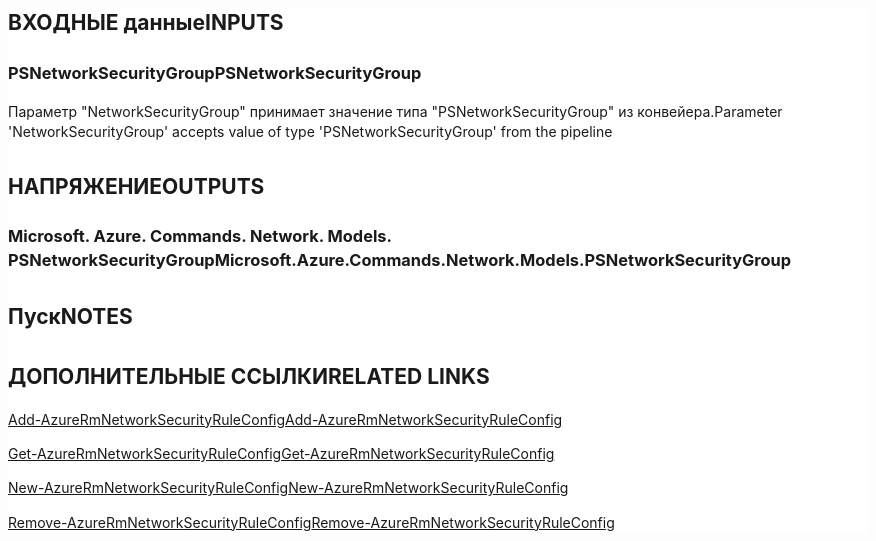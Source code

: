 ## <span data-ttu-id="96278-182">ВХОДНЫЕ данные</span><span class="sxs-lookup"><span data-stu-id="96278-182">INPUTS</span></span>

### <span data-ttu-id="96278-183">PSNetworkSecurityGroup</span><span class="sxs-lookup"><span data-stu-id="96278-183">PSNetworkSecurityGroup</span></span>
<span data-ttu-id="96278-184">Параметр "NetworkSecurityGroup" принимает значение типа "PSNetworkSecurityGroup" из конвейера.</span><span class="sxs-lookup"><span data-stu-id="96278-184">Parameter 'NetworkSecurityGroup' accepts value of type 'PSNetworkSecurityGroup' from the pipeline</span></span>

## <span data-ttu-id="96278-185">НАПРЯЖЕНИЕ</span><span class="sxs-lookup"><span data-stu-id="96278-185">OUTPUTS</span></span>

### <span data-ttu-id="96278-186">Microsoft. Azure. Commands. Network. Models. PSNetworkSecurityGroup</span><span class="sxs-lookup"><span data-stu-id="96278-186">Microsoft.Azure.Commands.Network.Models.PSNetworkSecurityGroup</span></span>

## <span data-ttu-id="96278-187">Пуск</span><span class="sxs-lookup"><span data-stu-id="96278-187">NOTES</span></span>

## <span data-ttu-id="96278-188">ДОПОЛНИТЕЛЬНЫЕ ССЫЛКИ</span><span class="sxs-lookup"><span data-stu-id="96278-188">RELATED LINKS</span></span>

[<span data-ttu-id="96278-189">Add-AzureRmNetworkSecurityRuleConfig</span><span class="sxs-lookup"><span data-stu-id="96278-189">Add-AzureRmNetworkSecurityRuleConfig</span></span>](./Add-AzureRmNetworkSecurityRuleConfig.md)

[<span data-ttu-id="96278-190">Get-AzureRmNetworkSecurityRuleConfig</span><span class="sxs-lookup"><span data-stu-id="96278-190">Get-AzureRmNetworkSecurityRuleConfig</span></span>](./Get-AzureRmNetworkSecurityRuleConfig.md)

[<span data-ttu-id="96278-191">New-AzureRmNetworkSecurityRuleConfig</span><span class="sxs-lookup"><span data-stu-id="96278-191">New-AzureRmNetworkSecurityRuleConfig</span></span>](./New-AzureRmNetworkSecurityRuleConfig.md)

[<span data-ttu-id="96278-192">Remove-AzureRmNetworkSecurityRuleConfig</span><span class="sxs-lookup"><span data-stu-id="96278-192">Remove-AzureRmNetworkSecurityRuleConfig</span></span>](./Remove-AzureRmNetworkSecurityRuleConfig.md)


